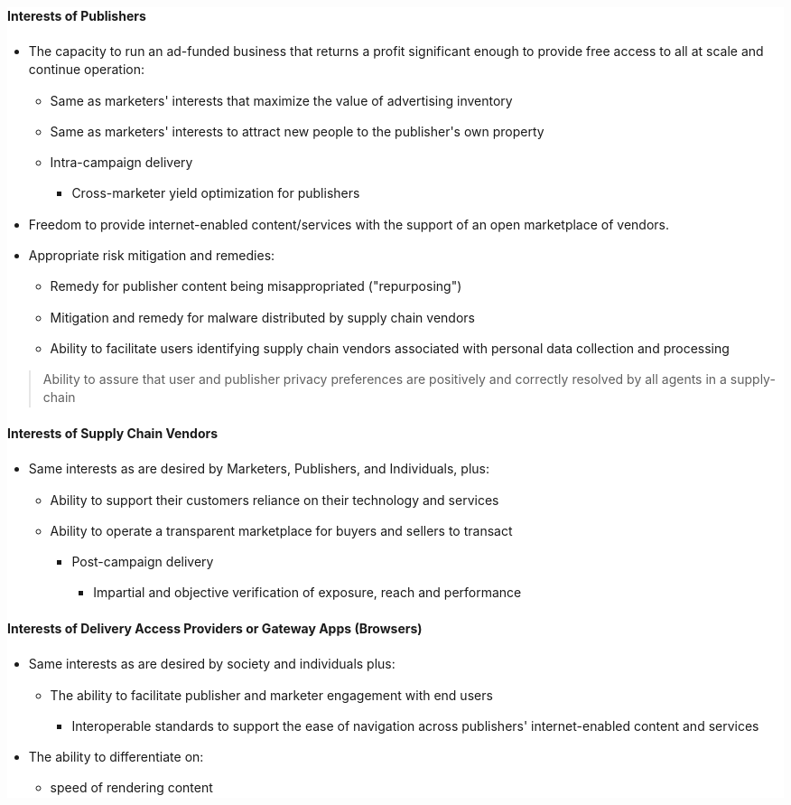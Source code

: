 #### Interests of Publishers

-   The capacity to run an ad-funded business that returns a profit significant
    enough to provide free access to all at scale and continue operation:

    -   Same as marketers' interests that maximize the value of advertising
        inventory

    -   Same as marketers' interests to attract new people to the publisher's
        own property

    -   Intra-campaign delivery

        -   Cross-marketer yield optimization for publishers

-   Freedom to provide internet-enabled content/services with the support of an
    open marketplace of vendors.

-   Appropriate risk mitigation and remedies:

    -   Remedy for publisher content being misappropriated ("repurposing")

    -   Mitigation and remedy for malware distributed by supply chain vendors

    -   Ability to facilitate users identifying supply chain vendors associated
        with personal data collection and processing

>   Ability to assure that user and publisher privacy preferences are positively
>   and correctly resolved by all agents in a supply-chain

#### Interests of Supply Chain Vendors

-   Same interests as are desired by Marketers, Publishers, and Individuals,
    plus:

    -   Ability to support their customers reliance on their technology and
        services

    -   Ability to operate a transparent marketplace for buyers and sellers to
        transact

        -   Post-campaign delivery

            -   Impartial and objective verification of exposure, reach and
                performance

#### Interests of Delivery Access Providers or Gateway Apps (Browsers)

-   Same interests as are desired by society and individuals plus:

    -   The ability to facilitate publisher and marketer engagement with end
        users

        -   Interoperable standards to support the ease of navigation across
            publishers' internet-enabled content and services

-   The ability to differentiate on:

    -   speed of rendering content
